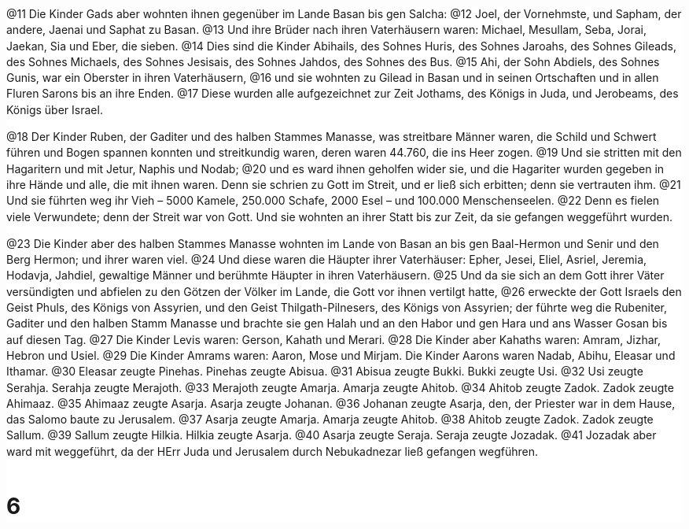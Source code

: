 @11 Die Kinder Gads aber wohnten ihnen gegenüber im Lande Basan bis gen Salcha: @12 Joel, der Vornehmste, und Sapham, der andere, Jaenai und Saphat zu Basan. @13 Und ihre Brüder nach ihren Vaterhäusern waren: Michael, Mesullam, Seba, Jorai, Jaekan, Sia und Eber, die sieben. @14 Dies sind die Kinder Abihails, des Sohnes Huris, des Sohnes Jaroahs, des Sohnes Gileads, des Sohnes Michaels, des Sohnes Jesisais, des Sohnes Jahdos, des Sohnes des Bus. @15 Ahi, der Sohn Abdiels, des Sohnes Gunis, war ein Oberster in ihren Vaterhäusern, @16 und sie wohnten zu Gilead in Basan und in seinen Ortschaften und in allen Fluren Sarons bis an ihre Enden. @17 Diese wurden alle aufgezeichnet zur Zeit Jothams, des Königs in Juda, und Jerobeams, des Königs über Israel. 

@18 Der Kinder Ruben, der Gaditer und des halben Stammes Manasse, was streitbare Männer waren, die Schild und Schwert führen und Bogen spannen konnten und streitkundig waren, deren waren 44.760, die ins Heer zogen. @19 Und sie stritten mit den Hagaritern und mit Jetur, Naphis und Nodab; @20 und es ward ihnen geholfen wider sie, und die Hagariter wurden gegeben in ihre Hände und alle, die mit ihnen waren. Denn sie schrien zu Gott im Streit, und er ließ sich erbitten; denn sie vertrauten ihm. @21 Und sie führten weg ihr Vieh – 5000 Kamele, 250.000 Schafe, 2000 Esel – und 100.000 Menschenseelen. @22 Denn es fielen viele Verwundete; denn der Streit war von Gott. Und sie wohnten an ihrer Statt bis zur Zeit, da sie gefangen weggeführt wurden. 

@23 Die Kinder aber des halben Stammes Manasse wohnten im Lande von Basan an bis gen Baal-Hermon und Senir und den Berg Hermon; und ihrer waren viel. @24 Und diese waren die Häupter ihrer Vaterhäuser: Epher, Jesei, Eliel, Asriel, Jeremia, Hodavja, Jahdiel, gewaltige Männer und berühmte Häupter in ihren Vaterhäusern. @25 Und da sie sich an dem Gott ihrer Väter versündigten und abfielen zu den Götzen der Völker im Lande, die Gott vor ihnen vertilgt hatte, @26 erweckte der Gott Israels den Geist Phuls, des Königs von Assyrien, und den Geist Thilgath-Pilnesers, des Königs von Assyrien; der führte weg die Rubeniter, Gaditer und den halben Stamm Manasse und brachte sie gen Halah und an den Habor und gen Hara und ans Wasser Gosan bis auf diesen Tag. @27 Die Kinder Levis waren: Gerson, Kahath und Merari. @28 Die Kinder aber Kahaths waren: Amram, Jizhar, Hebron und Usiel. @29 Die Kinder Amrams waren: Aaron, Mose und Mirjam. Die Kinder Aarons waren Nadab, Abihu, Eleasar und Ithamar. @30 Eleasar zeugte Pinehas. Pinehas zeugte Abisua. @31 Abisua zeugte Bukki. Bukki zeugte Usi. @32 Usi zeugte Serahja. Serahja zeugte Merajoth. @33 Merajoth zeugte Amarja. Amarja zeugte Ahitob. @34 Ahitob zeugte Zadok. Zadok zeugte Ahimaaz. @35 Ahimaaz zeugte Asarja. Asarja zeugte Johanan. @36 Johanan zeugte Asarja, den, der Priester war in dem Hause, das Salomo baute zu Jerusalem. @37 Asarja zeugte Amarja. Amarja zeugte Ahitob. @38 Ahitob zeugte Zadok. Zadok zeugte Sallum. @39 Sallum zeugte Hilkia. Hilkia zeugte Asarja. @40 Asarja zeugte Seraja. Seraja zeugte Jozadak. @41 Jozadak aber ward mit weggeführt, da der HErr Juda und Jerusalem durch Nebukadnezar ließ gefangen wegführen.

# 6